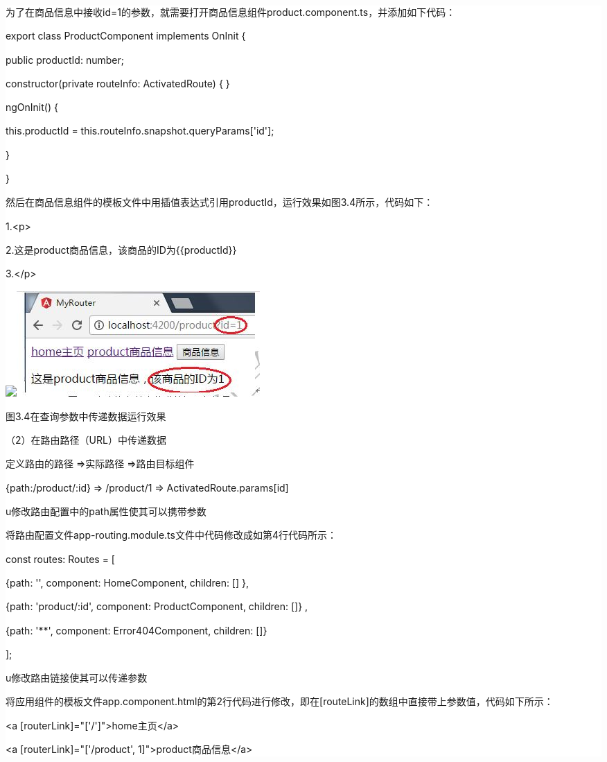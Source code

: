 为了在商品信息中接收id=1的参数，就需要打开商品信息组件product.component.ts，并添加如下代码：

export class ProductComponent implements OnInit {

 public productId: number;

 constructor\(private routeInfo: ActivatedRoute\) { }

 ngOnInit\(\) {

 this.productId = this.routeInfo.snapshot.queryParams\['id'\];

 }

}

然后在商品信息组件的模板文件中用插值表达式引用productId，运行效果如图3.4所示，代码如下：

1.&lt;p&gt;

2.这是product商品信息，该商品的ID为{{productId}}

3.&lt;/p&gt;

![](file:///C:\Users\angular\AppData\Local\Temp\msohtmlclip1\01\clip_image001.png)![](/assets/34.JPG)

图3.4在查询参数中传递数据运行效果

（2）在路由路径（URL）中传递数据

定义路由的路径 =&gt;实际路径 =&gt;路由目标组件

{path:/product/:id} =&gt; /product/1 =&gt; ActivatedRoute.params\[id\]

u修改路由配置中的path属性使其可以携带参数

将路由配置文件app-routing.module.ts文件中代码修改成如第4行代码所示：

const routes: Routes = \[

 {path: '', component: HomeComponent, children: \[\] },

 {path: 'product/:id', component: ProductComponent, children: \[\]} ,

 {path: '\*\*', component: Error404Component, children: \[\]}

\];

u修改路由链接使其可以传递参数

将应用组件的模板文件app.component.html的第2行代码进行修改，即在\[routeLink\]的数组中直接带上参数值，代码如下所示：

&lt;a \[routerLink\]="\['/'\]"&gt;home主页&lt;/a&gt;

&lt;a \[routerLink\]="\['/product', 1\]"&gt;product商品信息&lt;/a&gt;
